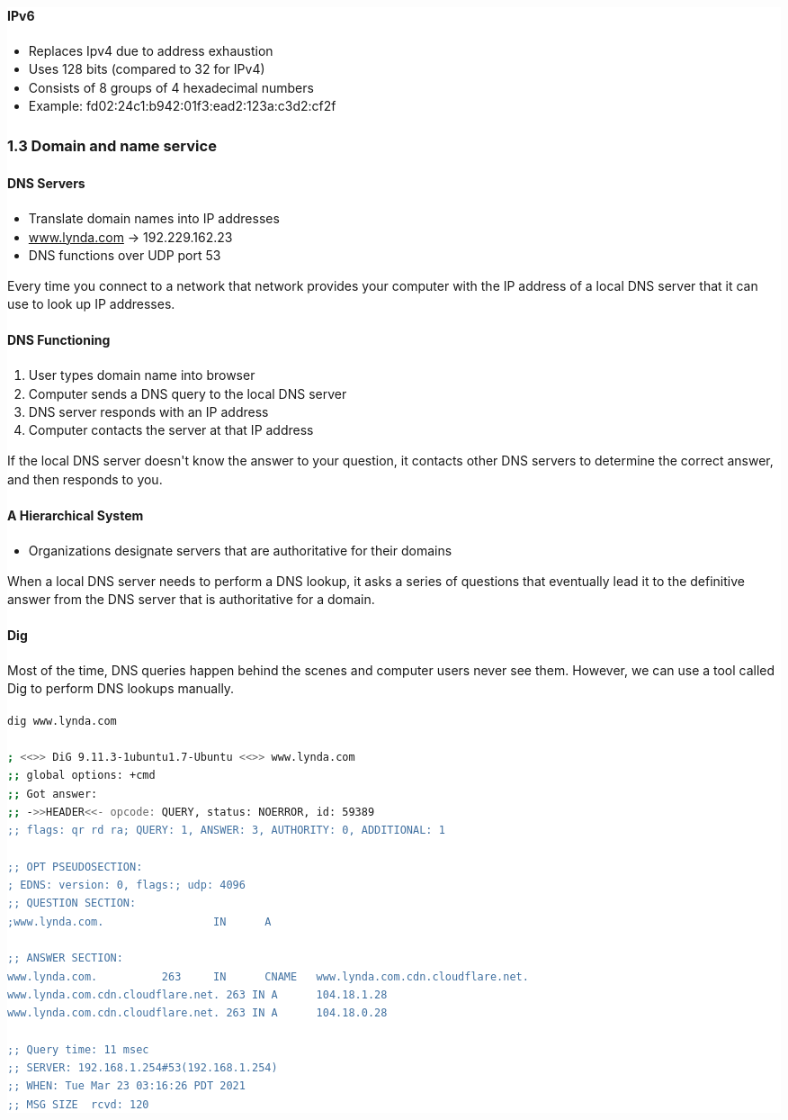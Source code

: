 #### IPv6

- Replaces Ipv4 due to address exhaustion
- Uses 128 bits (compared to 32 for IPv4)
- Consists of 8 groups of 4 hexadecimal numbers
- Example: fd02:24c1:b942:01f3:ead2:123a:c3d2:cf2f



### 1.3 Domain and name service

#### DNS Servers

- Translate domain names into IP addresses
- www.lynda.com -> 192.229.162.23
- DNS functions over UDP port 53

Every time you connect to a network that network provides your computer with the IP address of a local DNS server that it can use to look up IP addresses. 

#### DNS Functioning

1. User types domain name into browser
2. Computer sends a DNS query to the local DNS server
3. DNS server responds with an IP address
4. Computer contacts the server at that IP address

If the local DNS server doesn't know the answer to your question, it contacts other DNS servers to determine the correct answer, and then responds to you. 

#### A Hierarchical System

- Organizations designate servers that are authoritative for their domains

When a local DNS server needs to perform a DNS lookup, it asks a series of questions that eventually lead it to the definitive answer from the DNS server that is authoritative for a domain. 

#### Dig

Most of the time, DNS queries happen behind the scenes and computer users never see them. However, we can use a tool called Dig to perform DNS lookups manually. 

```bash
dig www.lynda.com

; <<>> DiG 9.11.3-1ubuntu1.7-Ubuntu <<>> www.lynda.com
;; global options: +cmd
;; Got answer:
;; ->>HEADER<<- opcode: QUERY, status: NOERROR, id: 59389
;; flags: qr rd ra; QUERY: 1, ANSWER: 3, AUTHORITY: 0, ADDITIONAL: 1

;; OPT PSEUDOSECTION:
; EDNS: version: 0, flags:; udp: 4096
;; QUESTION SECTION:
;www.lynda.com.                 IN      A

;; ANSWER SECTION:
www.lynda.com.          263     IN      CNAME   www.lynda.com.cdn.cloudflare.net.
www.lynda.com.cdn.cloudflare.net. 263 IN A      104.18.1.28
www.lynda.com.cdn.cloudflare.net. 263 IN A      104.18.0.28

;; Query time: 11 msec
;; SERVER: 192.168.1.254#53(192.168.1.254)
;; WHEN: Tue Mar 23 03:16:26 PDT 2021
;; MSG SIZE  rcvd: 120
```
